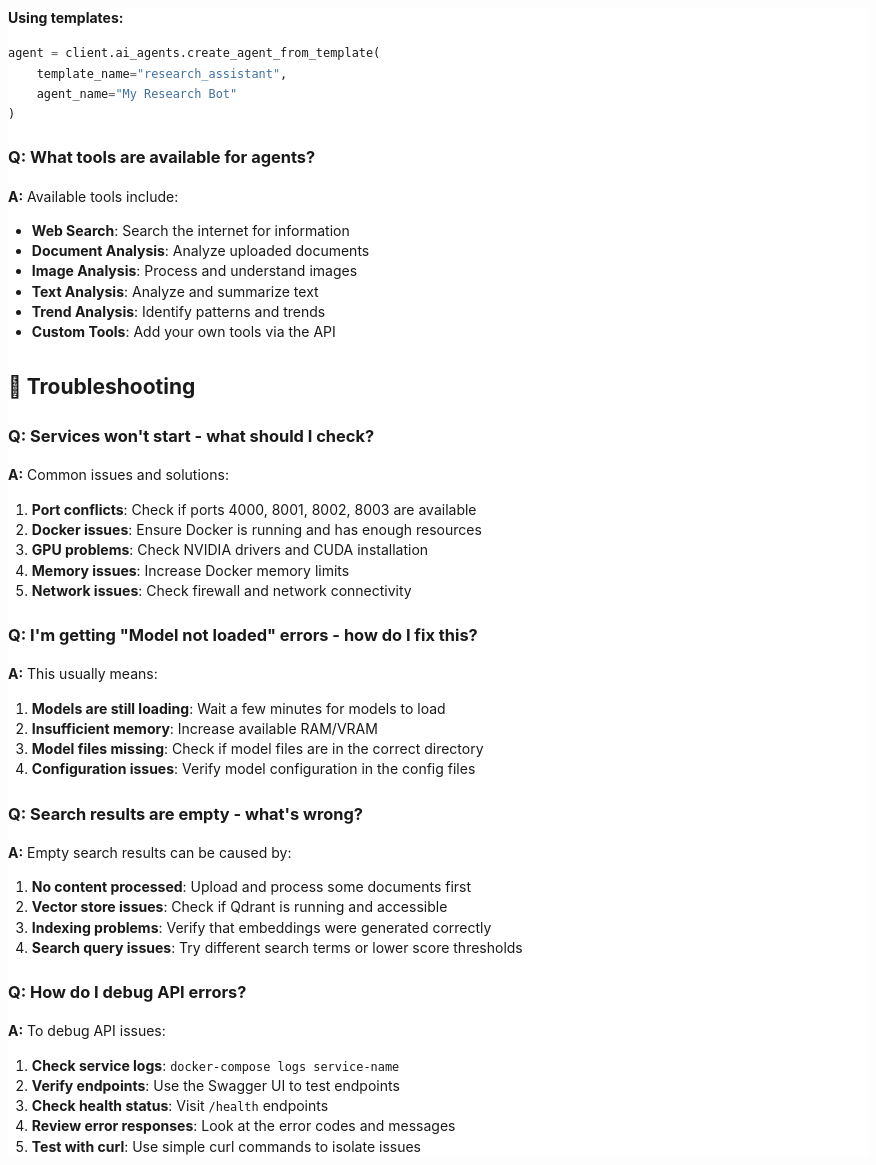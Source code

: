 **Using templates:**
```python
agent = client.ai_agents.create_agent_from_template(
    template_name="research_assistant",
    agent_name="My Research Bot"
)
```

### Q: What tools are available for agents?

**A:** Available tools include:
- **Web Search**: Search the internet for information
- **Document Analysis**: Analyze uploaded documents
- **Image Analysis**: Process and understand images
- **Text Analysis**: Analyze and summarize text
- **Trend Analysis**: Identify patterns and trends
- **Custom Tools**: Add your own tools via the API

## 🐛 Troubleshooting

### Q: Services won't start - what should I check?

**A:** Common issues and solutions:

1. **Port conflicts**: Check if ports 4000, 8001, 8002, 8003 are available
2. **Docker issues**: Ensure Docker is running and has enough resources
3. **GPU problems**: Check NVIDIA drivers and CUDA installation
4. **Memory issues**: Increase Docker memory limits
5. **Network issues**: Check firewall and network connectivity

### Q: I'm getting "Model not loaded" errors - how do I fix this?

**A:** This usually means:

1. **Models are still loading**: Wait a few minutes for models to load
2. **Insufficient memory**: Increase available RAM/VRAM
3. **Model files missing**: Check if model files are in the correct directory
4. **Configuration issues**: Verify model configuration in the config files

### Q: Search results are empty - what's wrong?

**A:** Empty search results can be caused by:

1. **No content processed**: Upload and process some documents first
2. **Vector store issues**: Check if Qdrant is running and accessible
3. **Indexing problems**: Verify that embeddings were generated correctly
4. **Search query issues**: Try different search terms or lower score thresholds

### Q: How do I debug API errors?

**A:** To debug API issues:

1. **Check service logs**: `docker-compose logs service-name`
2. **Verify endpoints**: Use the Swagger UI to test endpoints
3. **Check health status**: Visit `/health` endpoints
4. **Review error responses**: Look at the error codes and messages
5. **Test with curl**: Use simple curl commands to isolate issues

